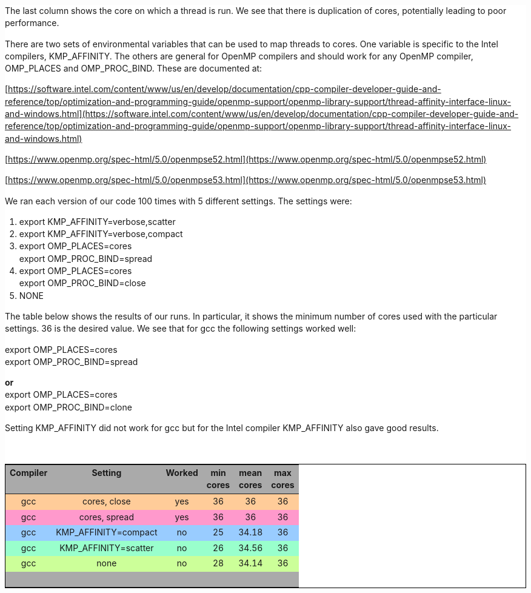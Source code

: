 The last column shows the core on which a thread is run.  We see that there is duplication of cores, potentially leading to poor performance.  

There are two sets of environmental variables that can be used to map threads to cores.  One variable is specific to the Intel compilers, KMP_AFFINITY.  The others are general for OpenMP compilers and should work for any OpenMP compiler, OMP\_PLACES and OMP\_PROC\_BIND.  These are documented at: 


[https://software.intel.com/content/www/us/en/develop/documentation/cpp-compiler-developer-guide-and-reference/top/optimization-and-programming-guide/openmp-support/openmp-library-support/thread-affinity-interface-linux-and-windows.html](https://software.intel.com/content/www/us/en/develop/documentation/cpp-compiler-developer-guide-and-reference/top/optimization-and-programming-guide/openmp-support/openmp-library-support/thread-affinity-interface-linux-and-windows.html)


[https://www.openmp.org/spec-html/5.0/openmpse52.html](https://www.openmp.org/spec-html/5.0/openmpse52.html)


[https://www.openmp.org/spec-html/5.0/openmpse53.html](https://www.openmp.org/spec-html/5.0/openmpse53.html)


We ran each version of our code 100 times with 5 different settings.  The settings were:


1. export KMP\_AFFINITY=verbose,scatter
1. export KMP\_AFFINITY=verbose,compact
1. export OMP\_PLACES=cores<br>export OMP\_PROC\_BIND=spread
1. export OMP\_PLACES=cores<br>export OMP\_PROC\_BIND=close
1. NONE

The table below shows the results of our runs.  In particular, it shows the minimum number of cores used with the particular settings.  36 is the desired value.  We see that for gcc the following settings worked well:  

export OMP\_PLACES=cores<br>export OMP\_PROC\_BIND=spread <br>

**or** <br>
export OMP\_PLACES=cores<br>export OMP\_PROC\_BIND=clone<br>

Setting KMP\_AFFINITY did not work for gcc but for the Intel compiler KMP\_AFFINITY also gave good results.  

<table style="border: 1px solid black;text-align: center;">
	<thead>
	<tr style="font-size: 1.0em; border: 1px solid #green; text-align: center;padding: 13px 17px 12px 12px; background-color: #aaaaaa"><th>Compiler</th> <th>Setting</th> <th>Worked</th><th>min<br>cores</th> <th>mean<br>cores</th> <th>max<br>cores</th>
	</tr>
	</thead>
	<tbody>
	<tr style="font-size: 1.0em; border: 1px solid #green; text-align: center;padding: 13px 17px 12px 12px; background-color: #ffcc99;"><td>gcc</td> <td>cores, close</td>        <td>yes</td>  <td>36</td>     <td>36</td>     <td>36</td>       </tr>
	<tr style="font-size: 1.0em; border: 1px solid #green; text-align: center;padding: 13px 17px 12px 12px; background-color: #ff99cc"><td>gcc</td> <td>cores, spread</td>        <td>yes</td>  <td>36</td>     <td>36</td>     <td>36</td>       </tr>
	<tr style="font-size: 1.0em; border: 1px solid #green; text-align: center;padding: 13px 17px 12px 12px; background-color: #99ccff;"><td>gcc</td> <td>KMP_AFFINITY=compact</td><td>no</td>   <td>25</td>     <td>34.18</td>  <td>36</td>       </tr>
	<tr style="font-size: 1.0em; border: 1px solid #green; text-align: center;padding: 13px 17px 12px 12px; background-color: #99ffcc"><td>gcc</td> <td>KMP_AFFINITY=scatter</td> <td>no</td>   <td>26</td>     <td>34.56</td>  <td>36</td>       </tr>
	<tr style="font-size: 1.0em; border: 1px solid #green; text-align: center;padding: 13px 17px 12px 12px; background-color: #ccff99;"><td>gcc</td> <td>none</td>                <td>no</td>   <td>28</td>     <td>34.14</td>  <td>36</td>       </tr>
	<tr style="font-size: 1.0em; border: 1px solid #green; text-align: center;padding: 13px 17px 12px 12px; background-color: #aaaaaa"><td>&nbsp;</td><td>&nbsp;</td>&nbsp;<td>&nbsp;</td>&nbsp;<td>&nbsp;</td><td>&nbsp;</td><td>&nbsp;</td></tr>